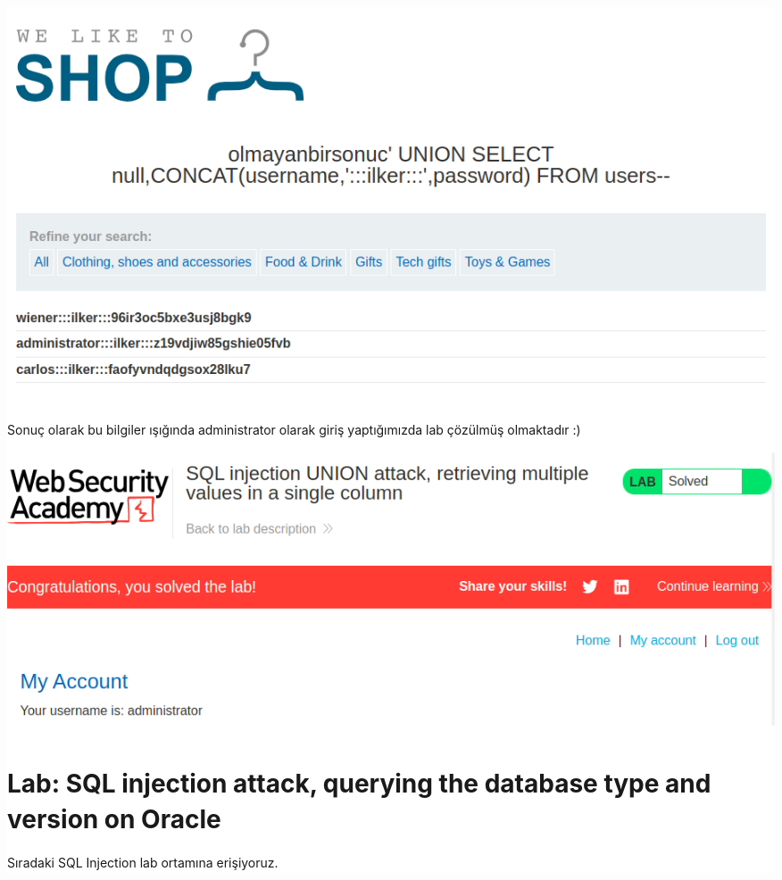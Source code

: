 ![Untitled](Web-Security-0x0A-Web-Security-Academy'den-Devam-E-5d98a1205cb7439db45c8e0570ab118e/Untitled-11.png)

Sonuç olarak bu bilgiler ışığında administrator olarak giriş yaptığımızda lab çözülmüş olmaktadır :)

![Untitled](Web-Security-0x0A-Web-Security-Academy'den-Devam-E-5d98a1205cb7439db45c8e0570ab118e/Untitled-12.png)

# Lab: SQL injection attack, querying the database type and version on Oracle

Sıradaki SQL Injection lab ortamına erişiyoruz.
